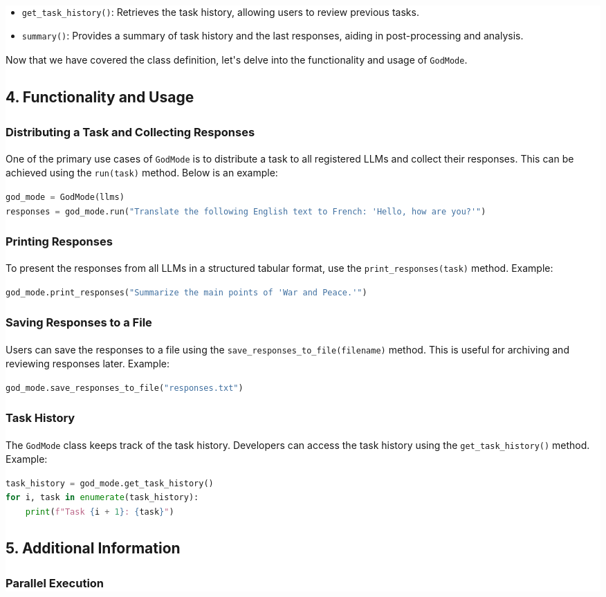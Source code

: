 - `get_task_history()`: Retrieves the task history, allowing users to review previous tasks.

- `summary()`: Provides a summary of task history and the last responses, aiding in post-processing and analysis.

Now that we have covered the class definition, let's delve into the functionality and usage of `GodMode`.

## 4. Functionality and Usage <a name="functionality-and-usage"></a>

### Distributing a Task and Collecting Responses

One of the primary use cases of `GodMode` is to distribute a task to all registered LLMs and collect their responses. This can be achieved using the `run(task)` method. Below is an example:

```python
god_mode = GodMode(llms)
responses = god_mode.run("Translate the following English text to French: 'Hello, how are you?'")
```

### Printing Responses

To present the responses from all LLMs in a structured tabular format, use the `print_responses(task)` method. Example:

```python
god_mode.print_responses("Summarize the main points of 'War and Peace.'")
```

### Saving Responses to a File

Users can save the responses to a file using the `save_responses_to_file(filename)` method. This is useful for archiving and reviewing responses later. Example:

```python
god_mode.save_responses_to_file("responses.txt")
```

### Task History

The `GodMode` class keeps track of the task history. Developers can access the task history using the `get_task_history()` method. Example:

```python
task_history = god_mode.get_task_history()
for i, task in enumerate(task_history):
    print(f"Task {i + 1}: {task}")
```

## 5. Additional Information <a name="additional-information"></a>

### Parallel Execution

